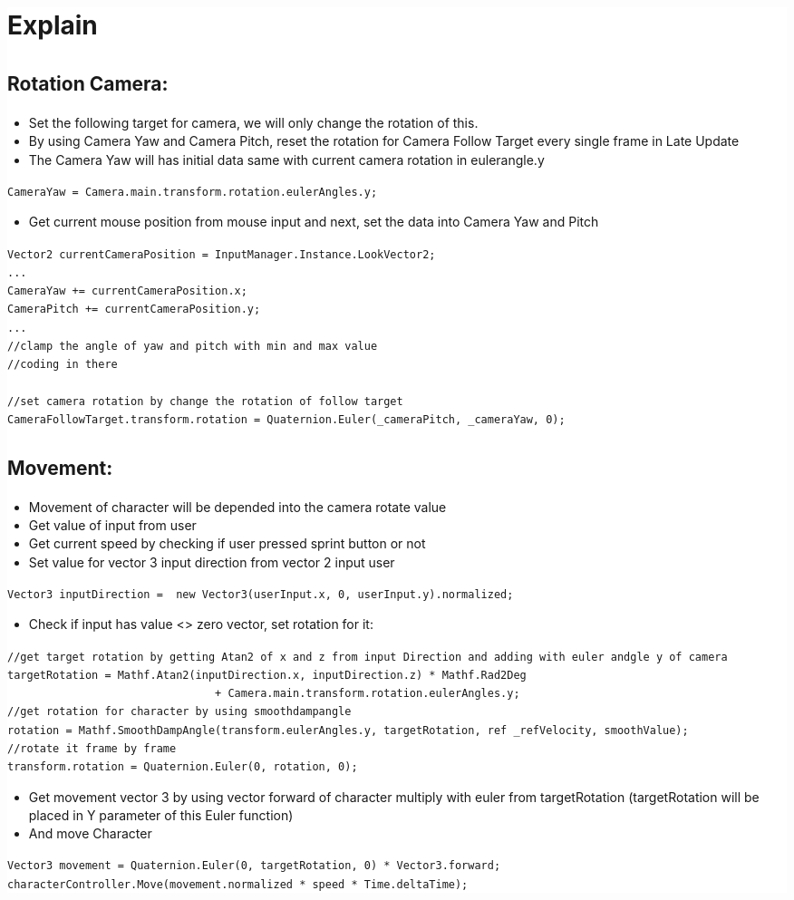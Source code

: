 # Explain
## Rotation Camera:
- Set the following target for camera, we will only change the rotation of this.
- By using Camera Yaw and Camera Pitch, reset the rotation for Camera Follow Target every single frame in Late Update
- The Camera Yaw will has initial data same with current camera rotation in eulerangle.y
```
CameraYaw = Camera.main.transform.rotation.eulerAngles.y;
```
- Get current mouse position from mouse input and next, set the data into Camera Yaw and Pitch
```
Vector2 currentCameraPosition = InputManager.Instance.LookVector2;
...
CameraYaw += currentCameraPosition.x;
CameraPitch += currentCameraPosition.y;
...
//clamp the angle of yaw and pitch with min and max value
//coding in there

//set camera rotation by change the rotation of follow target
CameraFollowTarget.transform.rotation = Quaternion.Euler(_cameraPitch, _cameraYaw, 0);
```

## Movement:
- Movement of character will be depended into the camera rotate value
- Get value of input from user
- Get current speed by checking if user pressed sprint button or not
- Set value for vector 3 input direction from vector 2 input user
```
Vector3 inputDirection =  new Vector3(userInput.x, 0, userInput.y).normalized;
```
- Check if input has value <> zero vector, set rotation for it:
```
//get target rotation by getting Atan2 of x and z from input Direction and adding with euler andgle y of camera
targetRotation = Mathf.Atan2(inputDirection.x, inputDirection.z) * Mathf.Rad2Deg 
                                + Camera.main.transform.rotation.eulerAngles.y;
//get rotation for character by using smoothdampangle
rotation = Mathf.SmoothDampAngle(transform.eulerAngles.y, targetRotation, ref _refVelocity, smoothValue);
//rotate it frame by frame
transform.rotation = Quaternion.Euler(0, rotation, 0);
```
- Get movement vector 3 by using vector forward of character multiply with euler from targetRotation (targetRotation will be placed in Y parameter of this Euler function)
- And move Character
```
Vector3 movement = Quaternion.Euler(0, targetRotation, 0) * Vector3.forward;
characterController.Move(movement.normalized * speed * Time.deltaTime);
```

